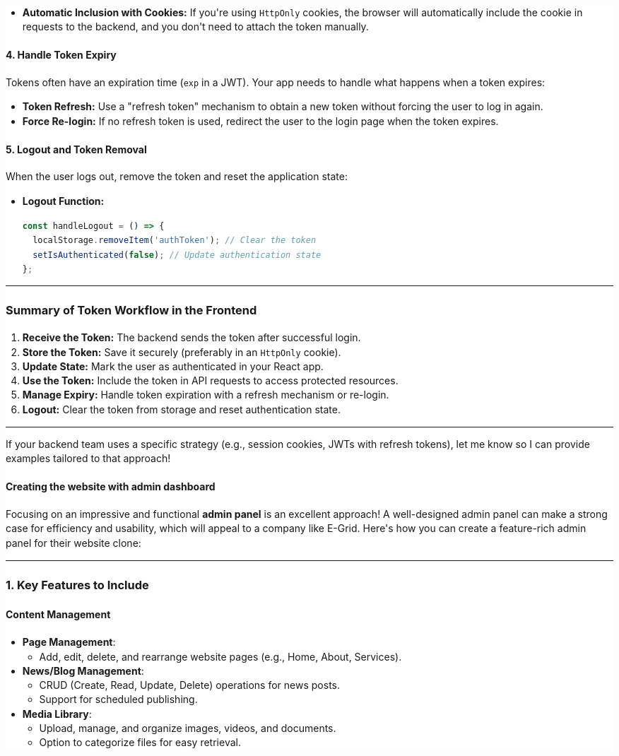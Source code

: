 - **Automatic Inclusion with Cookies:** If you're using `HttpOnly` cookies, the browser will automatically include the cookie in requests to the backend, and you don't need to attach the token manually.

#### **4. Handle Token Expiry**

Tokens often have an expiration time (`exp` in a JWT). Your app needs to handle what happens when a token expires:

- **Token Refresh:** Use a "refresh token" mechanism to obtain a new token without forcing the user to log in again.
- **Force Re-login:** If no refresh token is used, redirect the user to the login page when the token expires.

#### **5. Logout and Token Removal**

When the user logs out, remove the token and reset the application state:

- **Logout Function:**
  
  ```javascript
  const handleLogout = () => {
    localStorage.removeItem('authToken'); // Clear the token
    setIsAuthenticated(false); // Update authentication state
  };
  ```

---

### **Summary of Token Workflow in the Frontend**

1. **Receive the Token:** The backend sends the token after successful login.
2. **Store the Token:** Save it securely (preferably in an `HttpOnly` cookie).
3. **Update State:** Mark the user as authenticated in your React app.
4. **Use the Token:** Include the token in API requests to access protected resources.
5. **Manage Expiry:** Handle token expiration with a refresh mechanism or re-login.
6. **Logout:** Clear the token from storage and reset authentication state.

---

If your backend team uses a specific strategy (e.g., session cookies, JWTs with refresh tokens), let me know so I can provide examples tailored to that approach!

#### Creating the website with admin dashboard

Focusing on an impressive and functional **admin panel** is an excellent approach! A well-designed admin panel can make a strong case for efficiency and usability, which will appeal to a company like E-Grid. Here's how you can create a feature-rich admin panel for their website clone:

---

### **1. Key Features to Include**

#### **Content Management**

- **Page Management**:
  - Add, edit, delete, and rearrange website pages (e.g., Home, About, Services).
- **News/Blog Management**:
  - CRUD (Create, Read, Update, Delete) operations for news posts.
  - Support for scheduled publishing.
- **Media Library**:
  - Upload, manage, and organize images, videos, and documents.
  - Option to categorize files for easy retrieval.
